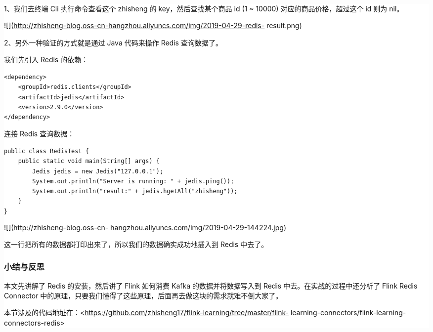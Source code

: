 1、我们去终端 Cli 执行命令查看这个 zhisheng 的 key，然后查找某个商品 id (1 ~ 10000) 对应的商品价格，超过这个 id 则为
nil。

![](http://zhisheng-blog.oss-cn-hangzhou.aliyuncs.com/img/2019-04-29-redis-
result.png)

2、另外一种验证的方式就是通过 Java 代码来操作 Redis 查询数据了。

我们先引入 Redis 的依赖：

    
    
    <dependency>
        <groupId>redis.clients</groupId>
        <artifactId>jedis</artifactId>
        <version>2.9.0</version>
    </dependency>
    

连接 Redis 查询数据：

    
    
    public class RedisTest {
        public static void main(String[] args) {
            Jedis jedis = new Jedis("127.0.0.1");
            System.out.println("Server is running: " + jedis.ping());
            System.out.println("result:" + jedis.hgetAll("zhisheng"));
        }
    }
    

![](http://zhisheng-blog.oss-cn-
hangzhou.aliyuncs.com/img/2019-04-29-144224.jpg)

这一行把所有的数据都打印出来了，所以我们的数据确实成功地插入到 Redis 中去了。

### 小结与反思

本文先讲解了 Redis 的安装，然后讲了 Flink 如何消费 Kafka 的数据并将数据写入到 Redis 中去。在实战的过程中还分析了 Flink
Redis Connector 中的原理，只要我们懂得了这些原理，后面再去做这块的需求就难不倒大家了。

本节涉及的代码地址在：<https://github.com/zhisheng17/flink-learning/tree/master/flink-
learning-connectors/flink-learning-connectors-redis>

